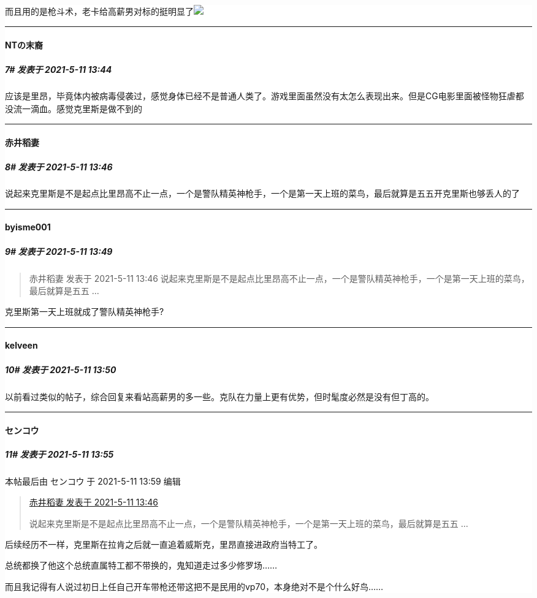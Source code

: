 
而且用的是枪斗术，老卡给高薪男对标的挺明显了<img src="https://static.saraba1st.com/image/smiley/face2017/004.gif" referrerpolicy="no-referrer">


*****

####  NTの末裔  
##### 7#       发表于 2021-5-11 13:44


应该是里昂，毕竟体内被病毒侵袭过，感觉身体已经不是普通人类了。游戏里面虽然没有太怎么表现出来。但是CG电影里面被怪物狂虐都没流一滴血。感觉克里斯是做不到的


*****

####  赤井稻妻  
##### 8#       发表于 2021-5-11 13:46


说起来克里斯是不是起点比里昂高不止一点，一个是警队精英神枪手，一个是第一天上班的菜鸟，最后就算是五五开克里斯也够丢人的了


*****

####  byisme001  
##### 9#       发表于 2021-5-11 13:49


<blockquote>赤井稻妻 发表于 2021-5-11 13:46
说起来克里斯是不是起点比里昂高不止一点，一个是警队精英神枪手，一个是第一天上班的菜鸟，最后就算是五五 ...</blockquote>
克里斯第一天上班就成了警队精英神枪手?


*****

####  kelveen  
##### 10#       发表于 2021-5-11 13:50


以前看过类似的帖子，综合回复来看站高薪男的多一些。克队在力量上更有优势，但时髦度必然是没有但丁高的。


*****

####  センコウ  
##### 11#       发表于 2021-5-11 13:55


 本帖最后由 センコウ 于 2021-5-11 13:59 编辑 
<blockquote><a href="httphttps://bbs.saraba1st.com/2b/forum.php?mod=redirect&amp;goto=findpost&amp;pid=51211271&amp;ptid=2003448" target="_blank">赤井稻妻 发表于 2021-5-11 13:46</a>

说起来克里斯是不是起点比里昂高不止一点，一个是警队精英神枪手，一个是第一天上班的菜鸟，最后就算是五五 ...</blockquote>
后续经历不一样，克里斯在拉肯之后就一直追着威斯克，里昂直接进政府当特工了。


总统都换了他这个总统直属特工都不带换的，鬼知道走过多少修罗场……

而且我记得有人说过初日上任自己开车带枪还带这把不是民用的vp70，本身绝对不是个什么好鸟……
